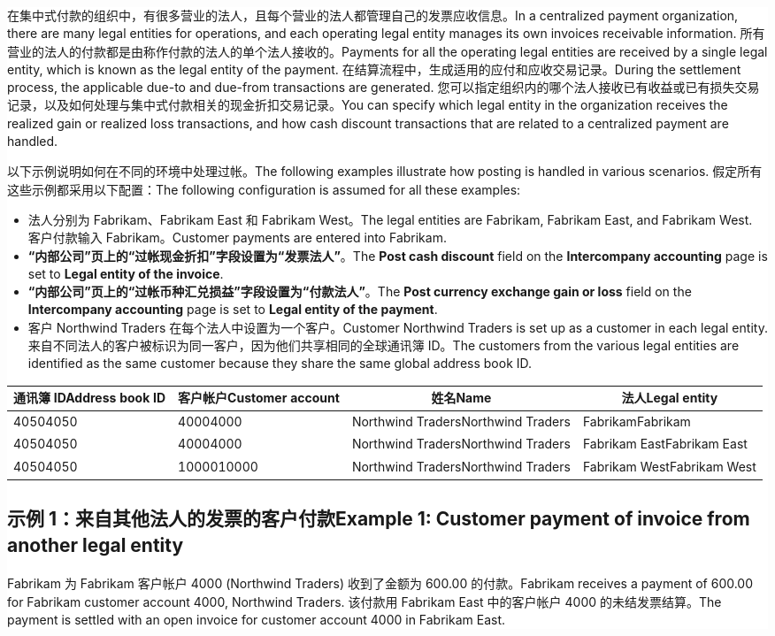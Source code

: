 <span data-ttu-id="e61d3-112">在集中式付款的组织中，有很多营业的法人，且每个营业的法人都管理自己的发票应收信息。</span><span class="sxs-lookup"><span data-stu-id="e61d3-112">In a centralized payment organization, there are many legal entities for operations, and each operating legal entity manages its own invoices receivable information.</span></span> <span data-ttu-id="e61d3-113">所有营业的法人的付款都是由称作付款的法人的单个法人接收的。</span><span class="sxs-lookup"><span data-stu-id="e61d3-113">Payments for all the operating legal entities are received by a single legal entity, which is known as the legal entity of the payment.</span></span> <span data-ttu-id="e61d3-114">在结算流程中，生成适用的应付和应收交易记录。</span><span class="sxs-lookup"><span data-stu-id="e61d3-114">During the settlement process, the applicable due-to and due-from transactions are generated.</span></span> <span data-ttu-id="e61d3-115">您可以指定组织内的哪个法人接收已有收益或已有损失交易记录，以及如何处理与集中式付款相关的现金折扣交易记录。</span><span class="sxs-lookup"><span data-stu-id="e61d3-115">You can specify which legal entity in the organization receives the realized gain or realized loss transactions, and how cash discount transactions that are related to a centralized payment are handled.</span></span> 

<span data-ttu-id="e61d3-116">以下示例说明如何在不同的环境中处理过帐。</span><span class="sxs-lookup"><span data-stu-id="e61d3-116">The following examples illustrate how posting is handled in various scenarios.</span></span> <span data-ttu-id="e61d3-117">假定所有这些示例都采用以下配置：</span><span class="sxs-lookup"><span data-stu-id="e61d3-117">The following configuration is assumed for all these examples:</span></span>

-   <span data-ttu-id="e61d3-118">法人分别为 Fabrikam、Fabrikam East 和 Fabrikam West。</span><span class="sxs-lookup"><span data-stu-id="e61d3-118">The legal entities are Fabrikam, Fabrikam East, and Fabrikam West.</span></span> <span data-ttu-id="e61d3-119">客户付款输入 Fabrikam。</span><span class="sxs-lookup"><span data-stu-id="e61d3-119">Customer payments are entered into Fabrikam.</span></span>
-   <span data-ttu-id="e61d3-120">**“内部公司”**页上的**“过帐现金折扣”**字段设置为**“发票法人”**。</span><span class="sxs-lookup"><span data-stu-id="e61d3-120">The **Post cash discount** field on the **Intercompany accounting** page is set to **Legal entity of the invoice**.</span></span>
-   <span data-ttu-id="e61d3-121">**“内部公司”**页上的**“过帐币种汇兑损益”**字段设置为**“付款法人”**。</span><span class="sxs-lookup"><span data-stu-id="e61d3-121">The **Post currency exchange gain or loss** field on the **Intercompany accounting** page is set to **Legal entity of the payment**.</span></span>
-   <span data-ttu-id="e61d3-122">客户 Northwind Traders 在每个法人中设置为一个客户。</span><span class="sxs-lookup"><span data-stu-id="e61d3-122">Customer Northwind Traders is set up as a customer in each legal entity.</span></span> <span data-ttu-id="e61d3-123">来自不同法人的客户被标识为同一客户，因为他们共享相同的全球通讯簿 ID。</span><span class="sxs-lookup"><span data-stu-id="e61d3-123">The customers from the various legal entities are identified as the same customer because they share the same global address book ID.</span></span>

| <span data-ttu-id="e61d3-124">通讯簿 ID</span><span class="sxs-lookup"><span data-stu-id="e61d3-124">Address book ID</span></span> | <span data-ttu-id="e61d3-125">客户帐户</span><span class="sxs-lookup"><span data-stu-id="e61d3-125">Customer account</span></span> | <span data-ttu-id="e61d3-126">姓名</span><span class="sxs-lookup"><span data-stu-id="e61d3-126">Name</span></span>              | <span data-ttu-id="e61d3-127">法人</span><span class="sxs-lookup"><span data-stu-id="e61d3-127">Legal entity</span></span>  |
|-----------------|------------------|-------------------|---------------|
| <span data-ttu-id="e61d3-128">4050</span><span class="sxs-lookup"><span data-stu-id="e61d3-128">4050</span></span>            | <span data-ttu-id="e61d3-129">4000</span><span class="sxs-lookup"><span data-stu-id="e61d3-129">4000</span></span>             | <span data-ttu-id="e61d3-130">Northwind Traders</span><span class="sxs-lookup"><span data-stu-id="e61d3-130">Northwind Traders</span></span> | <span data-ttu-id="e61d3-131">Fabrikam</span><span class="sxs-lookup"><span data-stu-id="e61d3-131">Fabrikam</span></span>      |
| <span data-ttu-id="e61d3-132">4050</span><span class="sxs-lookup"><span data-stu-id="e61d3-132">4050</span></span>            | <span data-ttu-id="e61d3-133">4000</span><span class="sxs-lookup"><span data-stu-id="e61d3-133">4000</span></span>             | <span data-ttu-id="e61d3-134">Northwind Traders</span><span class="sxs-lookup"><span data-stu-id="e61d3-134">Northwind Traders</span></span> | <span data-ttu-id="e61d3-135">Fabrikam East</span><span class="sxs-lookup"><span data-stu-id="e61d3-135">Fabrikam East</span></span> |
| <span data-ttu-id="e61d3-136">4050</span><span class="sxs-lookup"><span data-stu-id="e61d3-136">4050</span></span>            | <span data-ttu-id="e61d3-137">10000</span><span class="sxs-lookup"><span data-stu-id="e61d3-137">10000</span></span>            | <span data-ttu-id="e61d3-138">Northwind Traders</span><span class="sxs-lookup"><span data-stu-id="e61d3-138">Northwind Traders</span></span> | <span data-ttu-id="e61d3-139">Fabrikam West</span><span class="sxs-lookup"><span data-stu-id="e61d3-139">Fabrikam West</span></span> |

## <a name="example-1-customer-payment-of-invoice-from-another-legal-entity"></a><span data-ttu-id="e61d3-140">示例 1：来自其他法人的发票的客户付款</span><span class="sxs-lookup"><span data-stu-id="e61d3-140">Example 1: Customer payment of invoice from another legal entity</span></span>
<span data-ttu-id="e61d3-141">Fabrikam 为 Fabrikam 客户帐户 4000 (Northwind Traders) 收到了金额为 600.00 的付款。</span><span class="sxs-lookup"><span data-stu-id="e61d3-141">Fabrikam receives a payment of 600.00 for Fabrikam customer account 4000, Northwind Traders.</span></span> <span data-ttu-id="e61d3-142">该付款用 Fabrikam East 中的客户帐户 4000 的未结发票结算。</span><span class="sxs-lookup"><span data-stu-id="e61d3-142">The payment is settled with an open invoice for customer account 4000 in Fabrikam East.</span></span>
